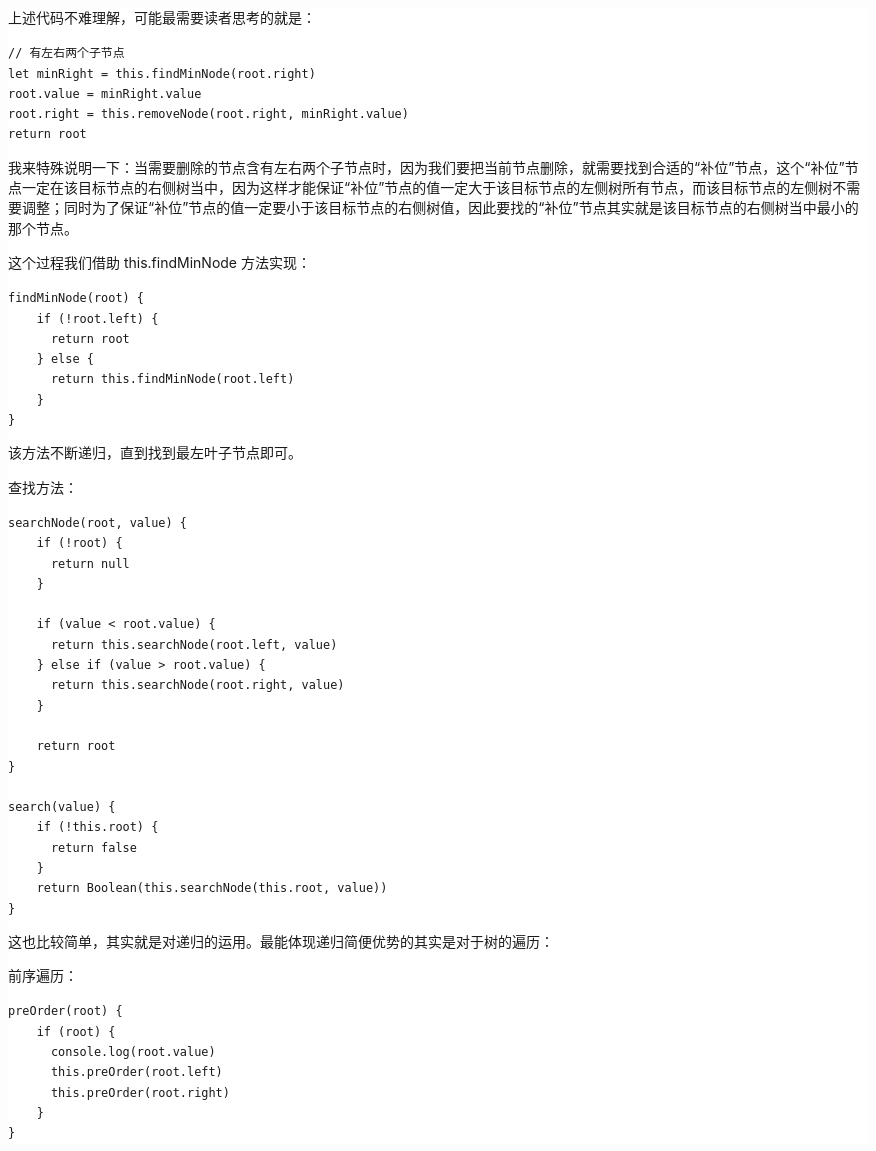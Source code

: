 上述代码不难理解，可能最需要读者思考的就是：

```text
// 有左右两个子节点
let minRight = this.findMinNode(root.right)
root.value = minRight.value
root.right = this.removeNode(root.right, minRight.value)
return root
```

我来特殊说明一下：当需要删除的节点含有左右两个子节点时，因为我们要把当前节点删除，就需要找到合适的“补位”节点，这个“补位”节点一定在该目标节点的右侧树当中，因为这样才能保证“补位”节点的值一定大于该目标节点的左侧树所有节点，而该目标节点的左侧树不需要调整；同时为了保证“补位”节点的值一定要小于该目标节点的右侧树值，因此要找的“补位”节点其实就是该目标节点的右侧树当中最小的那个节点。

这个过程我们借助 this.findMinNode 方法实现：

```text
findMinNode(root) {
    if (!root.left) {
      return root
    } else {
      return this.findMinNode(root.left)
    }
}
```

该方法不断递归，直到找到最左叶子节点即可。

查找方法：

```text
searchNode(root, value) {
    if (!root) {
      return null
    }

    if (value < root.value) {
      return this.searchNode(root.left, value)
    } else if (value > root.value) {
      return this.searchNode(root.right, value)
    }

    return root
}

search(value) {
    if (!this.root) {
      return false
    }
    return Boolean(this.searchNode(this.root, value))
}
```

这也比较简单，其实就是对递归的运用。最能体现递归简便优势的其实是对于树的遍历：

前序遍历：

```text
preOrder(root) {
    if (root) {
      console.log(root.value)
      this.preOrder(root.left)
      this.preOrder(root.right)
    }
}
```
